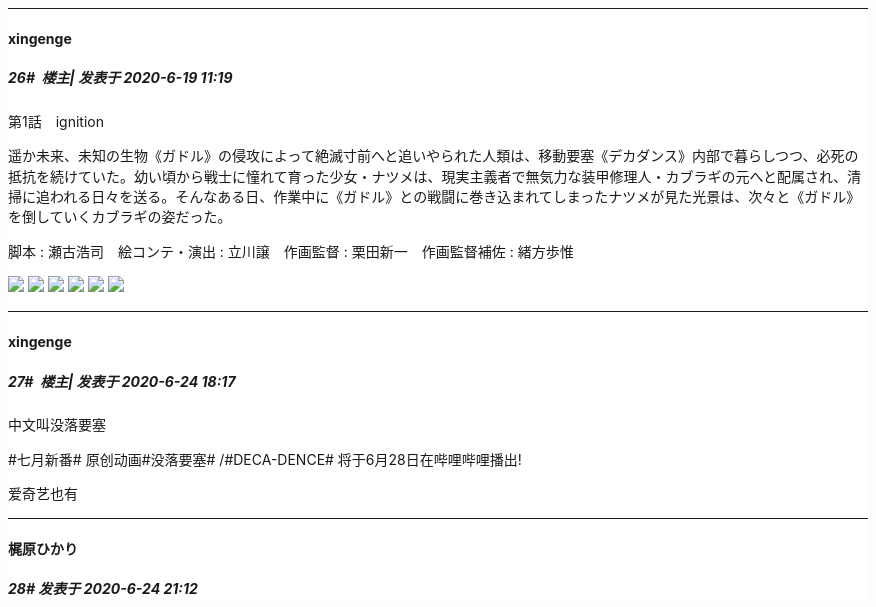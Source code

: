 




-----

####  xingenge  
##### 26#         楼主| 发表于 2020-6-19 11:19




第1話　ignition


遥か未来、未知の生物《ガドル》の侵攻によって絶滅寸前へと追いやられた人類は、移動要塞《デカダンス》内部で暮らしつつ、必死の抵抗を続けていた。幼い頃から戦士に憧れて育った少女・ナツメは、現実主義者で無気力な装甲修理人・カブラギの元へと配属され、清掃に追われる日々を送る。そんなある日、作業中に《ガドル》との戦闘に巻き込まれてしまったナツメが見た光景は、次々と《ガドル》を倒していくカブラギの姿だった。


脚本 : 瀬古浩司　絵コンテ・演出 : 立川譲　作画監督 : 栗田新一　作画監督補佐 : 緒方歩惟

<img src="https://files.catbox.moe/105mkv.jpg" referrerpolicy="no-referrer">
<img src="https://files.catbox.moe/tq3stf.jpg" referrerpolicy="no-referrer">
<img src="https://files.catbox.moe/1wizjo.jpg" referrerpolicy="no-referrer">
<img src="https://files.catbox.moe/4wu5dd.jpg" referrerpolicy="no-referrer">
<img src="https://files.catbox.moe/yqkg8c.jpg" referrerpolicy="no-referrer">
<img src="https://files.catbox.moe/9qgw0r.jpg" referrerpolicy="no-referrer">







-----

####  xingenge  
##### 27#         楼主| 发表于 2020-6-24 18:17




中文叫没落要塞


#七月新番# 原创动画#没落要塞# /#DECA-DENCE# 将于6月28日在哔哩哔哩播出!


爱奇艺也有







-----

####  梶原ひかり  
##### 28#       发表于 2020-6-24 21:12

